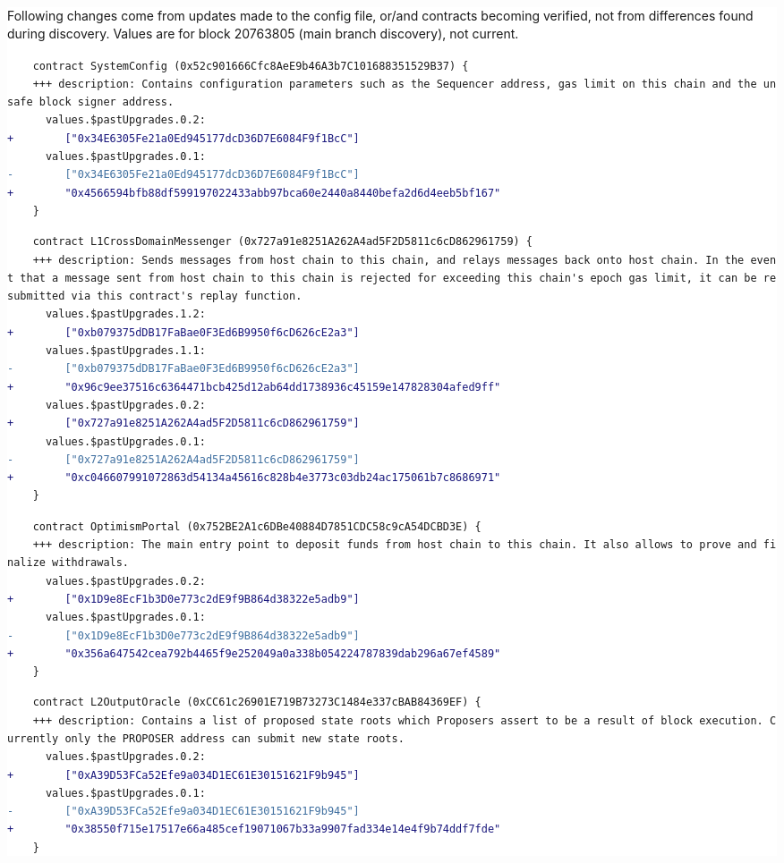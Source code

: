 Following changes come from updates made to the config file,
or/and contracts becoming verified, not from differences found during
discovery. Values are for block 20763805 (main branch discovery), not current.

```diff
    contract SystemConfig (0x52c901666Cfc8AeE9b46A3b7C101688351529B37) {
    +++ description: Contains configuration parameters such as the Sequencer address, gas limit on this chain and the unsafe block signer address.
      values.$pastUpgrades.0.2:
+        ["0x34E6305Fe21a0Ed945177dcD36D7E6084F9f1BcC"]
      values.$pastUpgrades.0.1:
-        ["0x34E6305Fe21a0Ed945177dcD36D7E6084F9f1BcC"]
+        "0x4566594bfb88df599197022433abb97bca60e2440a8440befa2d6d4eeb5bf167"
    }
```

```diff
    contract L1CrossDomainMessenger (0x727a91e8251A262A4ad5F2D5811c6cD862961759) {
    +++ description: Sends messages from host chain to this chain, and relays messages back onto host chain. In the event that a message sent from host chain to this chain is rejected for exceeding this chain's epoch gas limit, it can be resubmitted via this contract's replay function.
      values.$pastUpgrades.1.2:
+        ["0xb079375dDB17FaBae0F3Ed6B9950f6cD626cE2a3"]
      values.$pastUpgrades.1.1:
-        ["0xb079375dDB17FaBae0F3Ed6B9950f6cD626cE2a3"]
+        "0x96c9ee37516c6364471bcb425d12ab64dd1738936c45159e147828304afed9ff"
      values.$pastUpgrades.0.2:
+        ["0x727a91e8251A262A4ad5F2D5811c6cD862961759"]
      values.$pastUpgrades.0.1:
-        ["0x727a91e8251A262A4ad5F2D5811c6cD862961759"]
+        "0xc046607991072863d54134a45616c828b4e3773c03db24ac175061b7c8686971"
    }
```

```diff
    contract OptimismPortal (0x752BE2A1c6DBe40884D7851CDC58c9cA54DCBD3E) {
    +++ description: The main entry point to deposit funds from host chain to this chain. It also allows to prove and finalize withdrawals.
      values.$pastUpgrades.0.2:
+        ["0x1D9e8EcF1b3D0e773c2dE9f9B864d38322e5adb9"]
      values.$pastUpgrades.0.1:
-        ["0x1D9e8EcF1b3D0e773c2dE9f9B864d38322e5adb9"]
+        "0x356a647542cea792b4465f9e252049a0a338b054224787839dab296a67ef4589"
    }
```

```diff
    contract L2OutputOracle (0xCC61c26901E719B73273C1484e337cBAB84369EF) {
    +++ description: Contains a list of proposed state roots which Proposers assert to be a result of block execution. Currently only the PROPOSER address can submit new state roots.
      values.$pastUpgrades.0.2:
+        ["0xA39D53FCa52Efe9a034D1EC61E30151621F9b945"]
      values.$pastUpgrades.0.1:
-        ["0xA39D53FCa52Efe9a034D1EC61E30151621F9b945"]
+        "0x38550f715e17517e66a485cef19071067b33a9907fad334e14e4f9b74ddf7fde"
    }
```
